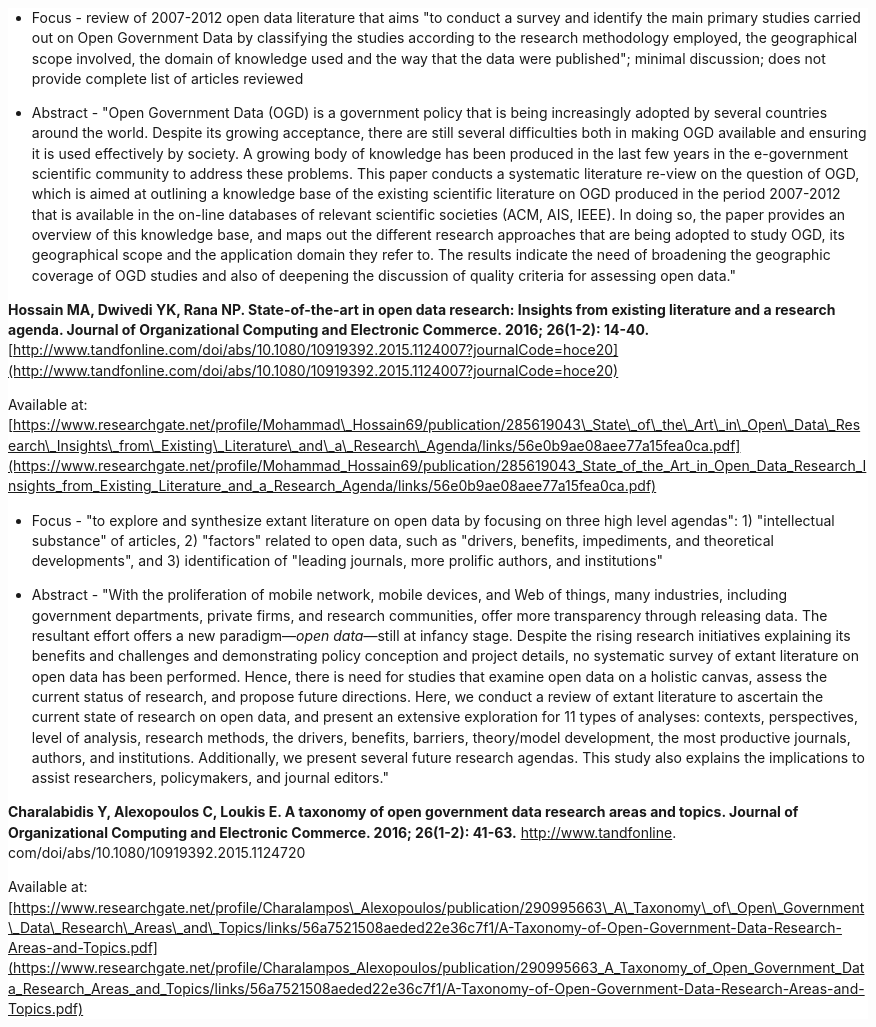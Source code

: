 * Focus - review of 2007-2012 open data literature that aims "to conduct a survey and identify the main primary studies carried out on Open Government Data by classifying the studies according to the research methodology employed, the geographical scope involved, the domain of knowledge used and the way that the data were published"; minimal discussion; does not provide complete list of articles reviewed

* Abstract - &quot;Open Government Data (OGD) is a government policy that is being increasingly adopted by several countries around the world. Despite its growing acceptance, there are still several difficulties both in making OGD available and ensuring it is used effectively by society. A growing body of knowledge has been produced in the last few years in the e-government scientific community to address these problems. This paper conducts a systematic literature re-view on the question of OGD, which is aimed at outlining a knowledge base of the existing scientific literature on OGD produced in the period 2007-2012 that is available in the on-line databases of relevant scientific societies (ACM, AIS, IEEE). In doing so, the paper provides an overview of this knowledge base, and maps out the different research approaches that are being adopted to study OGD, its geographical scope and the application domain they refer to. The results indicate the need of broadening the geographic coverage of OGD studies and also of deepening the discussion of quality criteria for assessing open data.&quot;

**Hossain MA, Dwivedi YK, Rana NP. State-of-the-art in open data research: Insights from existing literature and a research agenda. Journal of Organizational Computing and Electronic Commerce. 2016; 26(1-2): 14-40.** [http://www.tandfonline.com/doi/abs/10.1080/10919392.2015.1124007?journalCode=hoce20](http://www.tandfonline.com/doi/abs/10.1080/10919392.2015.1124007?journalCode=hoce20)

Available at: [https://www.researchgate.net/profile/Mohammad\_Hossain69/publication/285619043\_State\_of\_the\_Art\_in\_Open\_Data\_Research\_Insights\_from\_Existing\_Literature\_and\_a\_Research\_Agenda/links/56e0b9ae08aee77a15fea0ca.pdf](https://www.researchgate.net/profile/Mohammad_Hossain69/publication/285619043_State_of_the_Art_in_Open_Data_Research_Insights_from_Existing_Literature_and_a_Research_Agenda/links/56e0b9ae08aee77a15fea0ca.pdf)

* Focus - "to explore and synthesize extant literature on open data by focusing on three high level agendas": 1) "intellectual substance" of articles, 2) "factors" related to open data, such as "drivers, benefits, impediments, and theoretical developments", and 3) identification of "leading journals, more prolific authors, and institutions"

* Abstract - &quot;With the proliferation of mobile network, mobile devices, and Web of things, many industries, including government departments, private firms, and research communities, offer more transparency through releasing data. The resultant effort offers a new paradigm—_open data_—still at infancy stage. Despite the rising research initiatives explaining its benefits and challenges and demonstrating policy conception and project details, no systematic survey of extant literature on open data has been performed. Hence, there is need for studies that examine open data on a holistic canvas, assess the current status of research, and propose future directions. Here, we conduct a review of extant literature to ascertain the current state of research on open data, and present an extensive exploration for 11 types of analyses: contexts, perspectives, level of analysis, research methods, the drivers, benefits, barriers, theory/model development, the most productive journals, authors, and institutions. Additionally, we present several future research agendas. This study also explains the implications to assist researchers, policymakers, and journal editors.&quot;

**Charalabidis Y, Alexopoulos C, Loukis E. A taxonomy of open government data research areas and topics. Journal of Organizational Computing and Electronic Commerce. 2016; 26(1-2): 41-63.** 
http://www.tandfonline. com/doi/abs/10.1080/10919392.2015.1124720

Available at: [https://www.researchgate.net/profile/Charalampos\_Alexopoulos/publication/290995663\_A\_Taxonomy\_of\_Open\_Government\_Data\_Research\_Areas\_and\_Topics/links/56a7521508aeded22e36c7f1/A-Taxonomy-of-Open-Government-Data-Research-Areas-and-Topics.pdf](https://www.researchgate.net/profile/Charalampos_Alexopoulos/publication/290995663_A_Taxonomy_of_Open_Government_Data_Research_Areas_and_Topics/links/56a7521508aeded22e36c7f1/A-Taxonomy-of-Open-Government-Data-Research-Areas-and-Topics.pdf)
